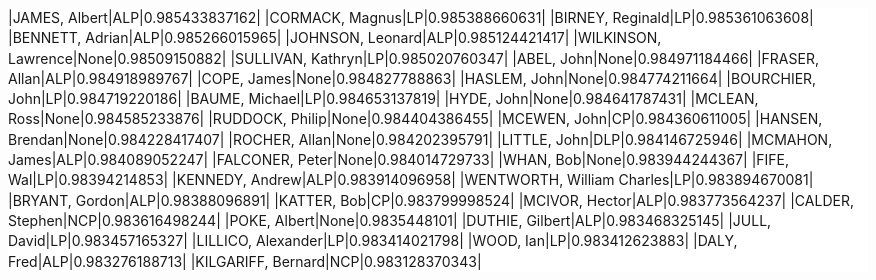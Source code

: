 |JAMES, Albert|ALP|0.985433837162|
|CORMACK, Magnus|LP|0.985388660631|
|BIRNEY, Reginald|LP|0.985361063608|
|BENNETT, Adrian|ALP|0.985266015965|
|JOHNSON, Leonard|ALP|0.985124421417|
|WILKINSON, Lawrence|None|0.98509150882|
|SULLIVAN, Kathryn|LP|0.985020760347|
|ABEL, John|None|0.984971184466|
|FRASER, Allan|ALP|0.984918989767|
|COPE, James|None|0.984827788863|
|HASLEM, John|None|0.984774211664|
|BOURCHIER, John|LP|0.984719220186|
|BAUME, Michael|LP|0.984653137819|
|HYDE, John|None|0.984641787431|
|MCLEAN, Ross|None|0.984585233876|
|RUDDOCK, Philip|None|0.984404386455|
|MCEWEN, John|CP|0.984360611005|
|HANSEN, Brendan|None|0.984228417407|
|ROCHER, Allan|None|0.984202395791|
|LITTLE, John|DLP|0.984146725946|
|MCMAHON, James|ALP|0.984089052247|
|FALCONER, Peter|None|0.984014729733|
|WHAN, Bob|None|0.983944244367|
|FIFE, Wal|LP|0.98394214853|
|KENNEDY, Andrew|ALP|0.983914096958|
|WENTWORTH, William Charles|LP|0.983894670081|
|BRYANT, Gordon|ALP|0.98388096891|
|KATTER, Bob|CP|0.983799998524|
|MCIVOR, Hector|ALP|0.983773564237|
|CALDER, Stephen|NCP|0.983616498244|
|POKE, Albert|None|0.9835448101|
|DUTHIE, Gilbert|ALP|0.983468325145|
|JULL, David|LP|0.983457165327|
|LILLICO, Alexander|LP|0.983414021798|
|WOOD, Ian|LP|0.983412623883|
|DALY, Fred|ALP|0.983276188713|
|KILGARIFF, Bernard|NCP|0.983128370343|